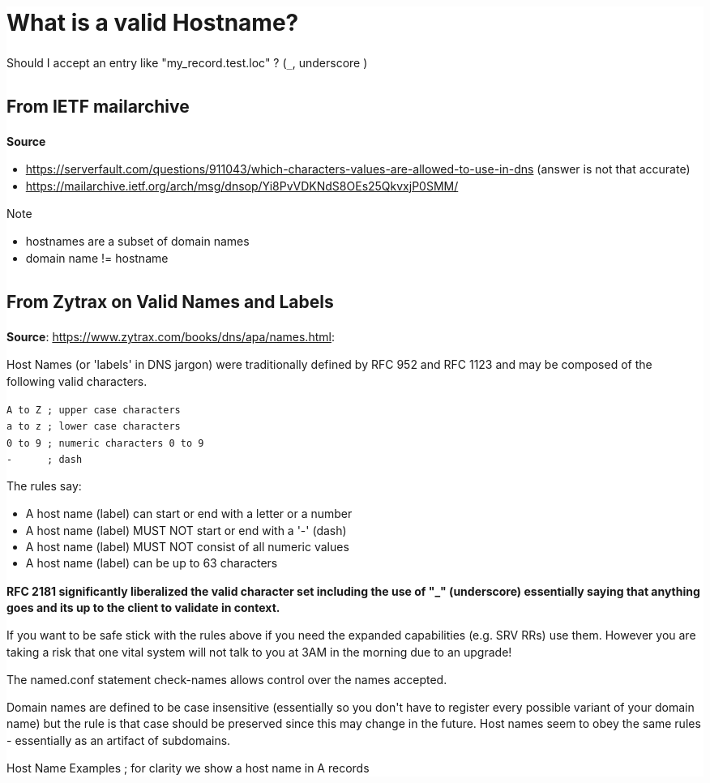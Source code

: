 # What is a valid Hostname?

Should I accept an entry like "my_record.test.loc" ? (`_`, underscore )

## From IETF mailarchive

**Source** 
- https://serverfault.com/questions/911043/which-characters-values-are-allowed-to-use-in-dns (answer is not that accurate) 
- https://mailarchive.ietf.org/arch/msg/dnsop/Yi8PvVDKNdS8OEs25QkvxjP0SMM/

Note
- hostnames are a subset of domain names
- domain name != hostname

## From Zytrax on Valid Names and Labels
 
**Source**: https://www.zytrax.com/books/dns/apa/names.html:


Host Names (or 'labels' in DNS jargon) were traditionally defined by RFC 952 and RFC 1123 and may be composed of the following valid characters.

````shell script
A to Z ; upper case characters
a to z ; lower case characters
0 to 9 ; numeric characters 0 to 9
-      ; dash
````

The rules say:

- A host name (label) can start or end with a letter or a number
- A host name (label) MUST NOT start or end with a '-' (dash)
- A host name (label) MUST NOT consist of all numeric values
- A host name (label) can be up to 63 characters

**RFC 2181 significantly liberalized the valid character set including the use of "_" (underscore) essentially saying that anything goes and its up to the client to validate in context.**

If you want to be safe stick with the rules above if you need the expanded capabilities (e.g. SRV RRs) use them. 
However you are taking a risk that one vital system will not talk to you at 3AM in the morning due to an upgrade!

The named.conf statement check-names allows control over the names accepted.

Domain names are defined to be case insensitive (essentially so you don't have to register every possible variant of your domain name) but the rule is that case should be preserved since this may change in the future. Host names seem to obey the same rules - essentially as an artifact of subdomains.

Host Name Examples
; for clarity we show a host name in A records
